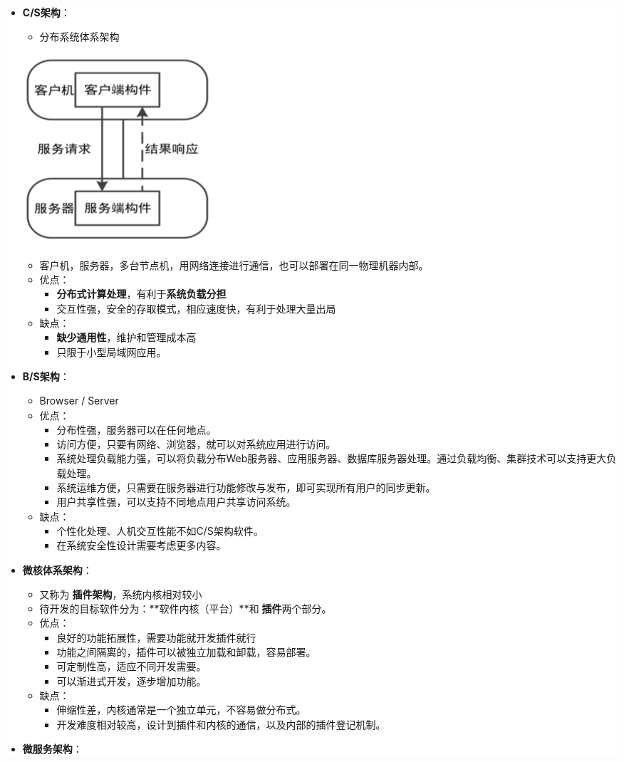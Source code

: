 - **C/S架构**：

  - 分布系统体系架构

  ![image-20211217152912957](%E7%B3%BB%E7%BB%9F%E6%9E%B6%E6%9E%84%E8%AF%BE%E7%A8%8B%E6%9C%9F%E6%9C%AB%E5%A4%8D%E4%B9%A0.assets/image-20211217152912957.png)

  - 客户机，服务器，多台节点机，用网络连接进行通信，也可以部署在同一物理机器内部。
  - 优点：
    - **分布式计算处理**，有利于**系统负载分担**
    - 交互性强，安全的存取模式，相应速度快，有利于处理大量出局
  - 缺点：
    - **缺少通用性**，维护和管理成本高
    - 只限于小型局域网应用。

- **B/S架构**：

  - Browser / Server
  - 优点：
    - 分布性强，服务器可以在任何地点。
    - 访问方便，只要有网络、浏览器，就可以对系统应用进行访问。
    - 系统处理负载能力强，可以将负载分布Web服务器、应用服务器、数据库服务器处理。通过负载均衡、集群技术可以支持更大负载处理。
    - 系统运维方便，只需要在服务器进行功能修改与发布，即可实现所有用户的同步更新。
    - 用户共享性强，可以支持不同地点用户共享访问系统。
  - 缺点：
    - 个性化处理、人机交互性能不如C/S架构软件。
    - 在系统安全性设计需要考虑更多内容。

- **微核体系架构**：

  - 又称为 **插件架构**，系统内核相对较小
  - 待开发的目标软件分为：**软件内核（平台）**和 **插件**两个部分。
  - 优点：
    - 良好的功能拓展性，需要功能就开发插件就行
    - 功能之间隔离的，插件可以被独立加载和卸载，容易部署。
    - 可定制性高，适应不同开发需要。
    - 可以渐进式开发，逐步增加功能。
  - 缺点：
    - 伸缩性差，内核通常是一个独立单元，不容易做分布式。
    - 开发难度相对较高，设计到插件和内核的通信，以及内部的插件登记机制。

- **微服务架构**：

